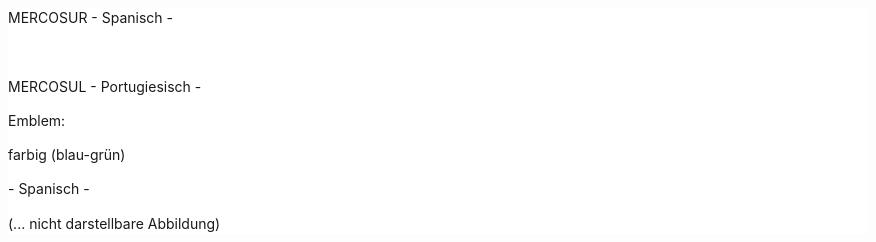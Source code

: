 </td>

<td style align="left" valign="top" charoff="50">

MERCOSUR - Spanisch -

</td>

</tr>

<tr>

<td style align="left" valign="top" charoff="50">

 

</td>

<td style align="left" valign="top" charoff="50">

MERCOSUL - Portugiesisch -

</td>

</tr>

<tr>

<td style colspan="2" align="left" valign="top" charoff="50">

Emblem:

</td>

</tr>

<tr>

<td style colspan="2" align="left" valign="top" charoff="50">

farbig (blau-grün)

</td>

</tr>

<tr>

<td style colspan="2" align="left" valign="top" charoff="50">

\- Spanisch -

</td>

</tr>

<tr>

<td style colspan="2" align="left" valign="top" charoff="50">

<div class="kommentar_Hinweis">

(... nicht darstellbare Abbildung)

</div>
